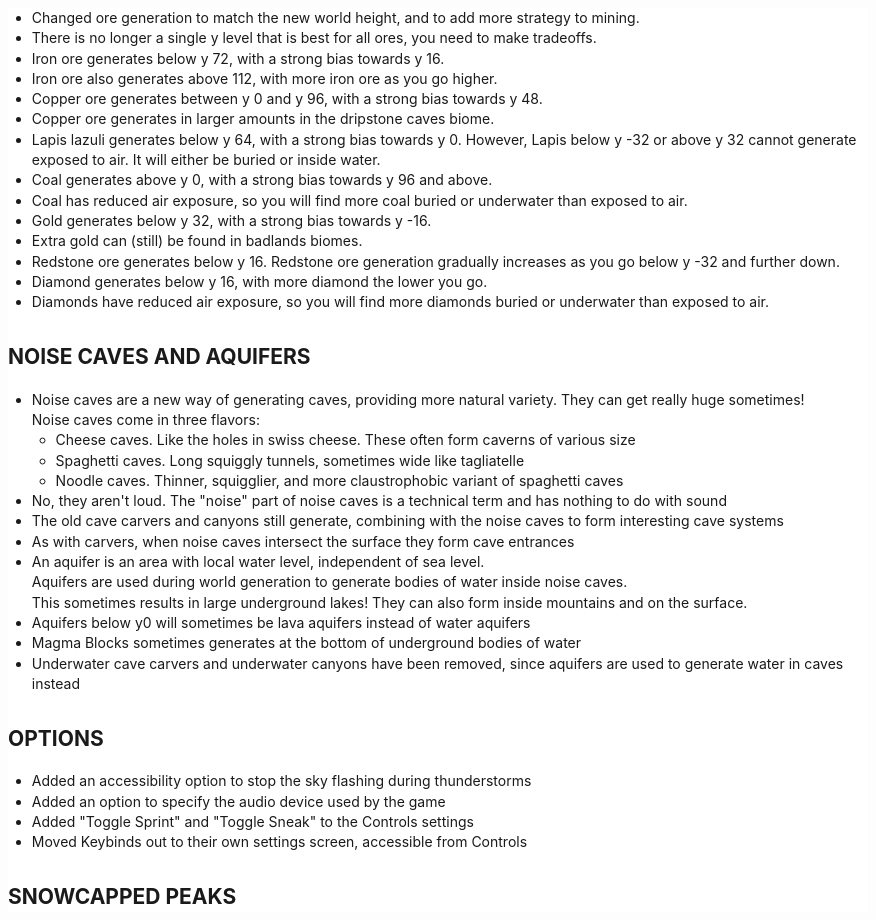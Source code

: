 -   Changed ore generation to match the new world height, and to add more strategy to mining.
-   There is no longer a single y level that is best for all ores, you need to make tradeoffs.
-   Iron ore generates below y 72, with a strong bias towards y 16.
-   Iron ore also generates above 112, with more iron ore as you go higher.
-   Copper ore generates between y 0 and y 96, with a strong bias towards y 48.
-   Copper ore generates in larger amounts in the dripstone caves biome.
-   Lapis lazuli generates below y 64, with a strong bias towards y 0. However, Lapis below y -32 or above y 32 cannot generate exposed to air. It will either be buried or inside water.
-   Coal generates above y 0, with a strong bias towards y 96 and above.
-   Coal has reduced air exposure, so you will find more coal buried or underwater than exposed to air.
-   Gold generates below y 32, with a strong bias towards y -16.
-   Extra gold can (still) be found in badlands biomes.
-   Redstone ore generates below y 16. Redstone ore generation gradually increases as you go below y -32 and further down.
-   Diamond generates below y 16, with more diamond the lower you go.
-   Diamonds have reduced air exposure, so you will find more diamonds buried or underwater than exposed to air.

## NOISE CAVES AND AQUIFERS

-   Noise caves are a new way of generating caves, providing more natural variety. They can get really huge sometimes!\
    Noise caves come in three flavors:
    -   Cheese caves. Like the holes in swiss cheese. These often form caverns of various size
    -   Spaghetti caves. Long squiggly tunnels, sometimes wide like tagliatelle
    -   Noodle caves. Thinner, squigglier, and more claustrophobic variant of spaghetti caves
-   No, they aren't loud. The "noise" part of noise caves is a technical term and has nothing to do with sound
-   The old cave carvers and canyons still generate, combining with the noise caves to form interesting cave systems
-   As with carvers, when noise caves intersect the surface they form cave entrances
-   An aquifer is an area with local water level, independent of sea level.\
    Aquifers are used during world generation to generate bodies of water inside noise caves.\
    This sometimes results in large underground lakes! They can also form inside mountains and on the surface.
-   Aquifers below y0 will sometimes be lava aquifers instead of water aquifers
-   Magma Blocks sometimes generates at the bottom of underground bodies of water
-   Underwater cave carvers and underwater canyons have been removed, since aquifers are used to generate water in caves instead

## OPTIONS

-   Added an accessibility option to stop the sky flashing during thunderstorms
-   Added an option to specify the audio device used by the game
-   Added "Toggle Sprint" and "Toggle Sneak" to the Controls settings
-   Moved Keybinds out to their own settings screen, accessible from Controls

## SNOWCAPPED PEAKS
